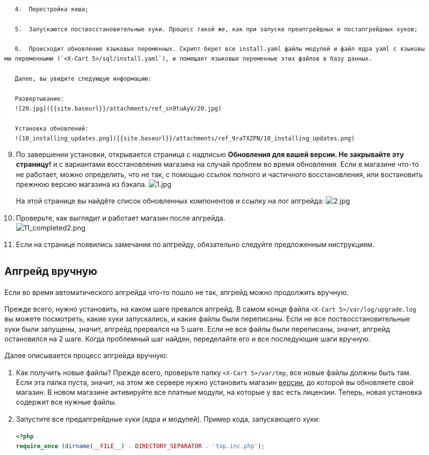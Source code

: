        4.  Перестройка кеша;

       5.  Запускаются поствосстановительные хуки. Процесс такой же, как при запуске преапгрейдных и постапгрейдных хуков;

       6.  Происходит обновление языковых переменных. Скрипт берет все install.yaml файлы модулей и файл ядра yaml с языковыми переменными (`<X-Cart 5>/sql/install.yaml`), и помещает языковые переменные этих файлов в базу данных.       

       Далее, вы увидите следующую информацию:
       
       Развертывание:
       ![20.jpg]({{site.baseurl}}/attachments/ref_sn9tuAyV/20.jpg)

       Установка обновлений:
       ![10_installing_updates.png]({{site.baseurl}}/attachments/ref_9raTXZPN/10_installing_updates.png)      
              
   9.  По завершении установки, открывается страница с надписью **Обновления для вашей версии. Не закрывайте эту страницу!** и с вариантами восстановления магазина на случай проблем во время обновления. Если в магазине что-то не работает, можно определить, что не так, с помощью ссылок полного и частичного восстановления, или востановить прежнюю версию магазина из бэкапа.
       ![1.jpg]({{site.baseurl}}/attachments/ref_sn9tuAyV/1.jpg)
       
       На этой странице вы найдёте список обновленных компонентов и ссылку на лог апгрейда:
       ![2.jpg]({{site.baseurl}}/attachments/ref_sn9tuAyV/2.jpg)
    
   10.  Проверьте, как выглядит и работает магазин после апгрейда.  
         ![11_completed2.png]({{site.baseurl}}/attachments/ref_9raTXZPN/11_completed2.png)
    
   11. Если на странице появились замечания по апгрейду, обязательно следуйте предложенным ниструкциям. 


## Апгрейд вручную

Если во время автоматического апгрейда что-то пошло не так, апгрейд можно продолжить вручную.

Прежде всего, нужно установить, на каком шаге превался апгрейд. В самом конце файла `<X-Cart 5>/var/log/upgrade.log` вы можете посмотреть, какие хуки запускались, и какие файлы были переписаны. Если не все поствосстановительные хуки были запущены, значит, апгрейд прервался на 5 шаге. Если не все файлы были переписаны, значит, апгрейд остановился на 2 шаге. Когда проблемный шаг найден, переделайте его и все последующие шаги вручную.

Далее описывается процесс апгрейда вручную:

1.  Как получить новые файлы? Прежде всего, проверьте папку `<X-Cart 5>/var/tmp`, все новые файлы должны быть там.  Если эта папка пуста, значит, на этом же сервере нужно установить магазин [версии](https://www.x-cart.ru/download.html), до которой вы обновляете свой магазин. В новом магазине активируйте все платные модули, на которые у вас есть лицензии. Теперь, новая установка содержит все нужные файлы. 
2.  Запустите все предапгрейдные хуки (ядра и модулей). Пример кода, запускающего хуки: 

    ```php
    <?php
    require_once (dirname(__FILE__) . DIRECTORY_SEPARATOR . 'top.inc.php');
